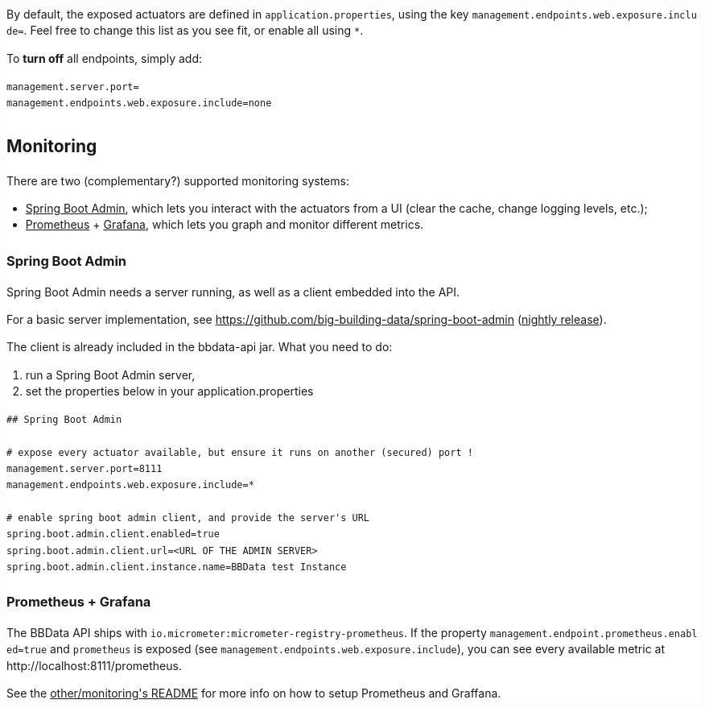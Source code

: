 By default, the exposed actuators are defined in `application.properties`, using the key
`management.endpoints.web.exposure.include=`. Feel free to change this list as you see fit, or enable all using `*`.

To **turn off** all endpoints, simply add:
```properties
management.server.port=
management.endpoints.web.exposure.include=none
```

## Monitoring

There are two (complementary?) supported monitoring systems: 

* [Spring Boot Admin](https://codecentric.github.io/spring-boot-admin/2.3.0/), 
  which lets you interact with the actuators from a UI (clear the cache, change logging levels, etc.);
* [Prometheus](https://prometheus.io/) + [Grafana](https://grafana.com/),
  which lets you graph and monitor different metrics.

### Spring Boot Admin

Spring Boot Admin needs a server running, as well as a client embedded into the API.

For a basic server implementation, see https://github.com/big-building-data/spring-boot-admin
 ([nightly release](https://github.com/big-building-data/spring-boot-admin/releases/tag/nightly)).

The client is already included in the bbdata-api jar. What you need to do:

1. run a Spring Boot Admin server,
2. set the properties below in your application.properties

````properties
## Spring Boot Admin

# expose every actuator available, but ensure it runs on another (secured) port !
management.server.port=8111
management.endpoints.web.exposure.include=*

# enable spring boot admin client, and provide the server's URL
spring.boot.admin.client.enabled=true
spring.boot.admin.client.url=<URL OF THE ADMIN SERVER>
spring.boot.admin.client.instance.name=BBData test Instance
````

### Prometheus + Grafana

The BBData API ships with `io.micrometer:micrometer-registry-prometheus`. 
If the property `management.endpoint.prometheus.enabled=true` and `prometheus` is exposed (see `management.endpoints.web.exposure.include`),
you can see every available metric at http://localhost:8111/prometheus.

See the [other/monitoring's README](https://github.com/big-building-data/bbdata-api/tree/master/other/monitoring) for more info
on how to setup Prometheus and Graffana.